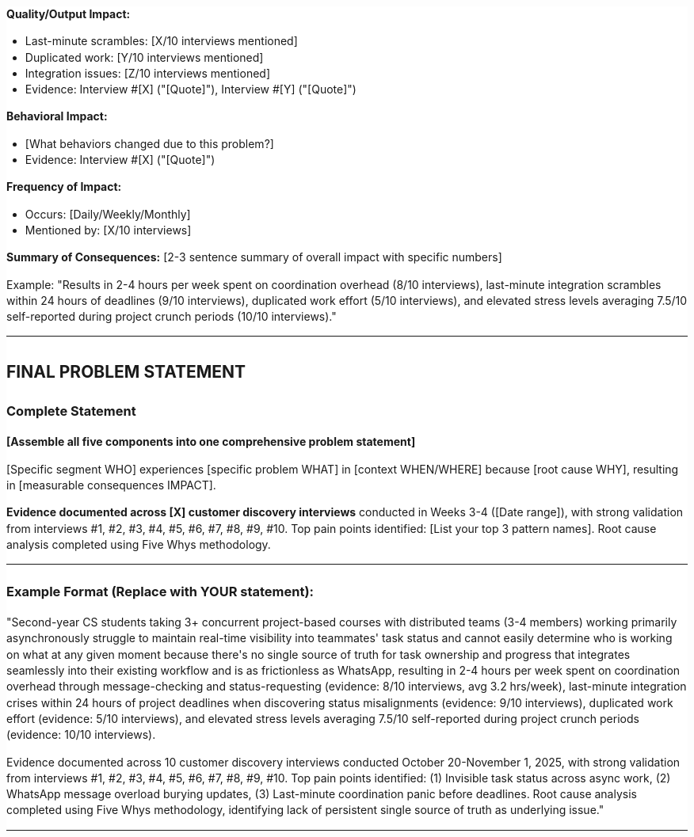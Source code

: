 **Quality/Output Impact:**
- Last-minute scrambles: [X/10 interviews mentioned]
- Duplicated work: [Y/10 interviews mentioned]
- Integration issues: [Z/10 interviews mentioned]
- Evidence: Interview #[X] ("[Quote]"), Interview #[Y] ("[Quote]")

**Behavioral Impact:**
- [What behaviors changed due to this problem?]
- Evidence: Interview #[X] ("[Quote]")

**Frequency of Impact:**
- Occurs: [Daily/Weekly/Monthly]
- Mentioned by: [X/10 interviews]

**Summary of Consequences:**
[2-3 sentence summary of overall impact with specific numbers]

Example: "Results in 2-4 hours per week spent on coordination overhead (8/10 interviews), last-minute integration scrambles within 24 hours of deadlines (9/10 interviews), duplicated work effort (5/10 interviews), and elevated stress levels averaging 7.5/10 self-reported during project crunch periods (10/10 interviews)."

---

## FINAL PROBLEM STATEMENT

### Complete Statement

**[Assemble all five components into one comprehensive problem statement]**

[Specific segment WHO] experiences [specific problem WHAT] in [context WHEN/WHERE] because [root cause WHY], resulting in [measurable consequences IMPACT].

**Evidence documented across [X] customer discovery interviews** conducted in Weeks 3-4 ([Date range]), with strong validation from interviews #1, #2, #3, #4, #5, #6, #7, #8, #9, #10. Top pain points identified: [List your top 3 pattern names]. Root cause analysis completed using Five Whys methodology.

---

### Example Format (Replace with YOUR statement):

"Second-year CS students taking 3+ concurrent project-based courses with distributed teams (3-4 members) working primarily asynchronously struggle to maintain real-time visibility into teammates' task status and cannot easily determine who is working on what at any given moment because there's no single source of truth for task ownership and progress that integrates seamlessly into their existing workflow and is as frictionless as WhatsApp, resulting in 2-4 hours per week spent on coordination overhead through message-checking and status-requesting (evidence: 8/10 interviews, avg 3.2 hrs/week), last-minute integration crises within 24 hours of project deadlines when discovering status misalignments (evidence: 9/10 interviews), duplicated work effort (evidence: 5/10 interviews), and elevated stress levels averaging 7.5/10 self-reported during project crunch periods (evidence: 10/10 interviews).

Evidence documented across 10 customer discovery interviews conducted October 20-November 1, 2025, with strong validation from interviews #1, #2, #3, #4, #5, #6, #7, #8, #9, #10. Top pain points identified: (1) Invisible task status across async work, (2) WhatsApp message overload burying updates, (3) Last-minute coordination panic before deadlines. Root cause analysis completed using Five Whys methodology, identifying lack of persistent single source of truth as underlying issue."

---